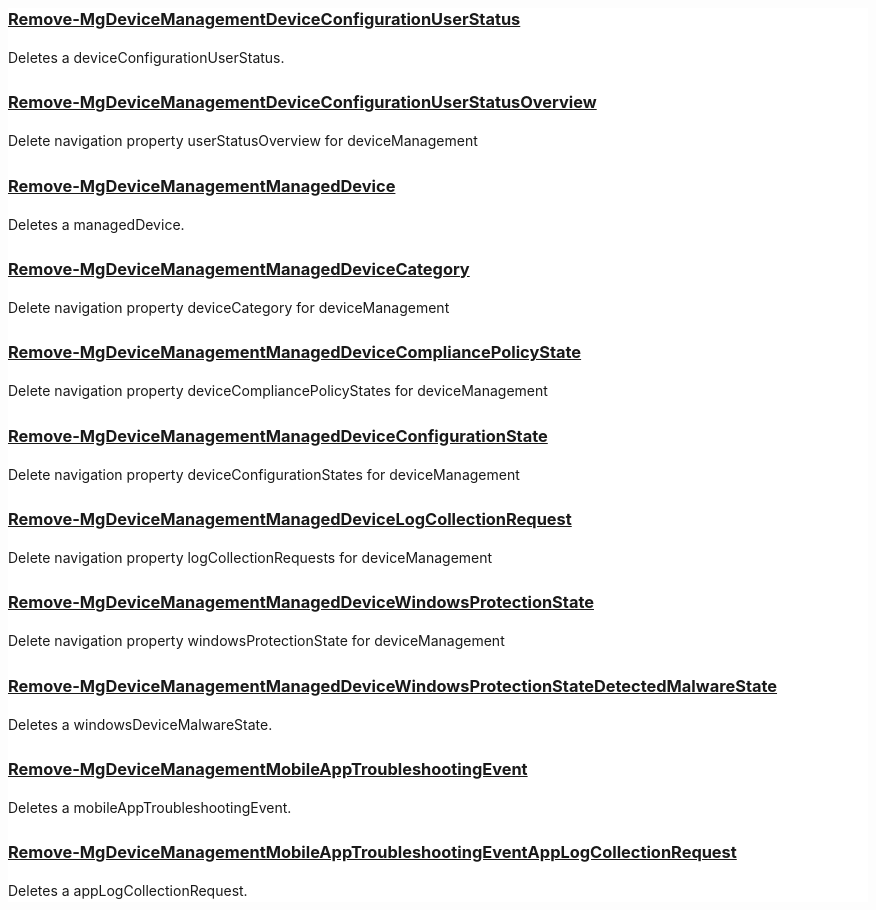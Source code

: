 ### [Remove-MgDeviceManagementDeviceConfigurationUserStatus](Remove-MgDeviceManagementDeviceConfigurationUserStatus.md)
Deletes a deviceConfigurationUserStatus.

### [Remove-MgDeviceManagementDeviceConfigurationUserStatusOverview](Remove-MgDeviceManagementDeviceConfigurationUserStatusOverview.md)
Delete navigation property userStatusOverview for deviceManagement

### [Remove-MgDeviceManagementManagedDevice](Remove-MgDeviceManagementManagedDevice.md)
Deletes a managedDevice.

### [Remove-MgDeviceManagementManagedDeviceCategory](Remove-MgDeviceManagementManagedDeviceCategory.md)
Delete navigation property deviceCategory for deviceManagement

### [Remove-MgDeviceManagementManagedDeviceCompliancePolicyState](Remove-MgDeviceManagementManagedDeviceCompliancePolicyState.md)
Delete navigation property deviceCompliancePolicyStates for deviceManagement

### [Remove-MgDeviceManagementManagedDeviceConfigurationState](Remove-MgDeviceManagementManagedDeviceConfigurationState.md)
Delete navigation property deviceConfigurationStates for deviceManagement

### [Remove-MgDeviceManagementManagedDeviceLogCollectionRequest](Remove-MgDeviceManagementManagedDeviceLogCollectionRequest.md)
Delete navigation property logCollectionRequests for deviceManagement

### [Remove-MgDeviceManagementManagedDeviceWindowsProtectionState](Remove-MgDeviceManagementManagedDeviceWindowsProtectionState.md)
Delete navigation property windowsProtectionState for deviceManagement

### [Remove-MgDeviceManagementManagedDeviceWindowsProtectionStateDetectedMalwareState](Remove-MgDeviceManagementManagedDeviceWindowsProtectionStateDetectedMalwareState.md)
Deletes a windowsDeviceMalwareState.

### [Remove-MgDeviceManagementMobileAppTroubleshootingEvent](Remove-MgDeviceManagementMobileAppTroubleshootingEvent.md)
Deletes a mobileAppTroubleshootingEvent.

### [Remove-MgDeviceManagementMobileAppTroubleshootingEventAppLogCollectionRequest](Remove-MgDeviceManagementMobileAppTroubleshootingEventAppLogCollectionRequest.md)
Deletes a appLogCollectionRequest.

